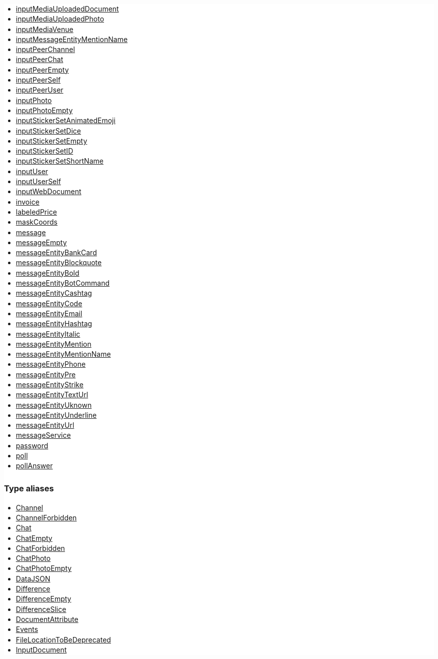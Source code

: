 - [inputMediaUploadedDocument](../interfaces/types.inputmediauploadeddocument.md)
- [inputMediaUploadedPhoto](../interfaces/types.inputmediauploadedphoto.md)
- [inputMediaVenue](../interfaces/types.inputmediavenue.md)
- [inputMessageEntityMentionName](../interfaces/types.inputmessageentitymentionname.md)
- [inputPeerChannel](../interfaces/types.inputpeerchannel.md)
- [inputPeerChat](../interfaces/types.inputpeerchat.md)
- [inputPeerEmpty](../interfaces/types.inputpeerempty.md)
- [inputPeerSelf](../interfaces/types.inputpeerself.md)
- [inputPeerUser](../interfaces/types.inputpeeruser.md)
- [inputPhoto](../interfaces/types.inputphoto.md)
- [inputPhotoEmpty](../interfaces/types.inputphotoempty.md)
- [inputStickerSetAnimatedEmoji](../interfaces/types.inputstickersetanimatedemoji.md)
- [inputStickerSetDice](../interfaces/types.inputstickersetdice.md)
- [inputStickerSetEmpty](../interfaces/types.inputstickersetempty.md)
- [inputStickerSetID](../interfaces/types.inputstickersetid.md)
- [inputStickerSetShortName](../interfaces/types.inputstickersetshortname.md)
- [inputUser](../interfaces/types.inputuser.md)
- [inputUserSelf](../interfaces/types.inputuserself.md)
- [inputWebDocument](../interfaces/types.inputwebdocument.md)
- [invoice](../interfaces/types.invoice.md)
- [labeledPrice](../interfaces/types.labeledprice.md)
- [maskCoords](../interfaces/types.maskcoords.md)
- [message](../interfaces/types.message.md)
- [messageEmpty](../interfaces/types.messageempty.md)
- [messageEntityBankCard](../interfaces/types.messageentitybankcard.md)
- [messageEntityBlockquote](../interfaces/types.messageentityblockquote.md)
- [messageEntityBold](../interfaces/types.messageentitybold.md)
- [messageEntityBotCommand](../interfaces/types.messageentitybotcommand.md)
- [messageEntityCashtag](../interfaces/types.messageentitycashtag.md)
- [messageEntityCode](../interfaces/types.messageentitycode.md)
- [messageEntityEmail](../interfaces/types.messageentityemail.md)
- [messageEntityHashtag](../interfaces/types.messageentityhashtag.md)
- [messageEntityItalic](../interfaces/types.messageentityitalic.md)
- [messageEntityMention](../interfaces/types.messageentitymention.md)
- [messageEntityMentionName](../interfaces/types.messageentitymentionname.md)
- [messageEntityPhone](../interfaces/types.messageentityphone.md)
- [messageEntityPre](../interfaces/types.messageentitypre.md)
- [messageEntityStrike](../interfaces/types.messageentitystrike.md)
- [messageEntityTextUrl](../interfaces/types.messageentitytexturl.md)
- [messageEntityUknown](../interfaces/types.messageentityuknown.md)
- [messageEntityUnderline](../interfaces/types.messageentityunderline.md)
- [messageEntityUrl](../interfaces/types.messageentityurl.md)
- [messageService](../interfaces/types.messageservice.md)
- [password](../interfaces/types.password.md)
- [poll](../interfaces/types.poll.md)
- [pollAnswer](../interfaces/types.pollanswer.md)

### Type aliases

- [Channel](types.md#channel)
- [ChannelForbidden](types.md#channelforbidden)
- [Chat](types.md#chat)
- [ChatEmpty](types.md#chatempty)
- [ChatForbidden](types.md#chatforbidden)
- [ChatPhoto](types.md#chatphoto)
- [ChatPhotoEmpty](types.md#chatphotoempty)
- [DataJSON](types.md#datajson)
- [Difference](types.md#difference)
- [DifferenceEmpty](types.md#differenceempty)
- [DifferenceSlice](types.md#differenceslice)
- [DocumentAttribute](types.md#documentattribute)
- [Events](types.md#events)
- [FileLocationToBeDeprecated](types.md#filelocationtobedeprecated)
- [InputDocument](types.md#inputdocument)